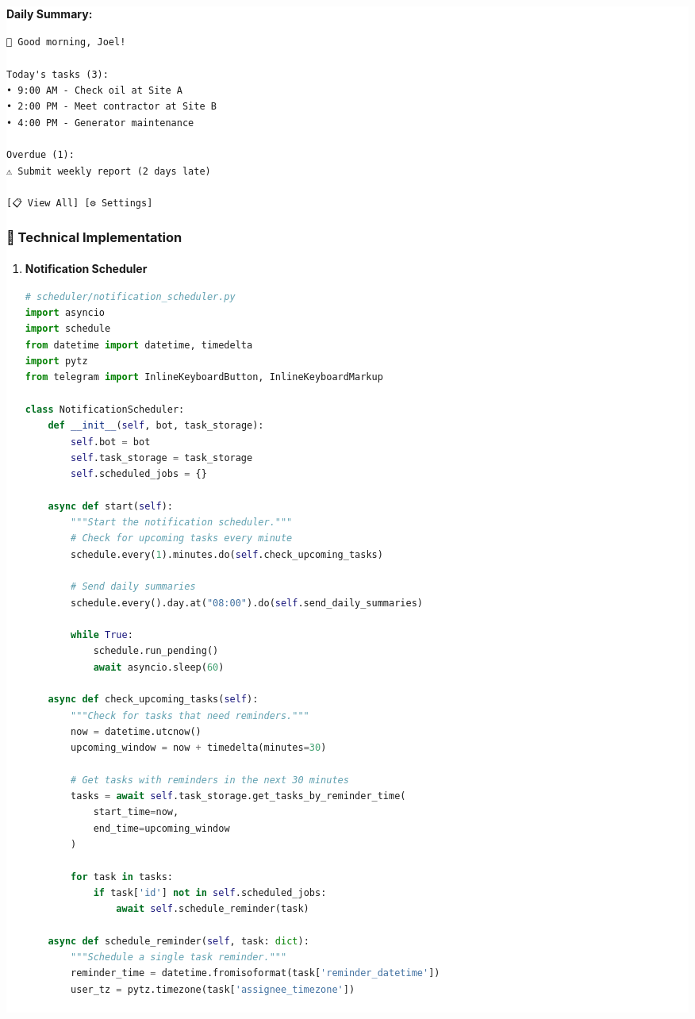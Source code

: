 **Daily Summary:**
```
🌅 Good morning, Joel!

Today's tasks (3):
• 9:00 AM - Check oil at Site A
• 2:00 PM - Meet contractor at Site B  
• 4:00 PM - Generator maintenance

Overdue (1):
⚠️ Submit weekly report (2 days late)

[📋 View All] [⚙️ Settings]
```

### 🔧 Technical Implementation

1. **Notification Scheduler**
   ```python
   # scheduler/notification_scheduler.py
   import asyncio
   import schedule
   from datetime import datetime, timedelta
   import pytz
   from telegram import InlineKeyboardButton, InlineKeyboardMarkup
   
   class NotificationScheduler:
       def __init__(self, bot, task_storage):
           self.bot = bot
           self.task_storage = task_storage
           self.scheduled_jobs = {}
       
       async def start(self):
           """Start the notification scheduler."""
           # Check for upcoming tasks every minute
           schedule.every(1).minutes.do(self.check_upcoming_tasks)
           
           # Send daily summaries
           schedule.every().day.at("08:00").do(self.send_daily_summaries)
           
           while True:
               schedule.run_pending()
               await asyncio.sleep(60)
       
       async def check_upcoming_tasks(self):
           """Check for tasks that need reminders."""
           now = datetime.utcnow()
           upcoming_window = now + timedelta(minutes=30)
           
           # Get tasks with reminders in the next 30 minutes
           tasks = await self.task_storage.get_tasks_by_reminder_time(
               start_time=now,
               end_time=upcoming_window
           )
           
           for task in tasks:
               if task['id'] not in self.scheduled_jobs:
                   await self.schedule_reminder(task)
       
       async def schedule_reminder(self, task: dict):
           """Schedule a single task reminder."""
           reminder_time = datetime.fromisoformat(task['reminder_datetime'])
           user_tz = pytz.timezone(task['assignee_timezone'])
           
   ```